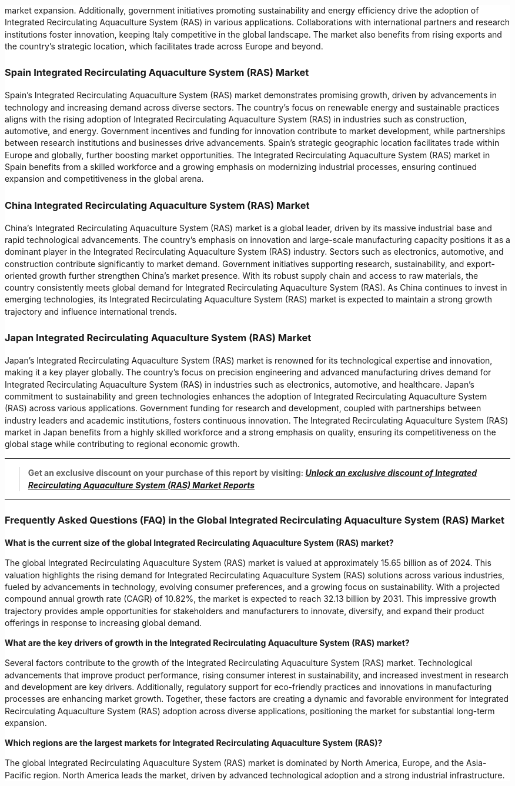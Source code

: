 market expansion. Additionally, government initiatives promoting sustainability and energy efficiency drive the adoption of Integrated Recirculating Aquaculture System (RAS) in various applications. Collaborations with international partners and research institutions foster innovation, keeping Italy competitive in the global landscape. The market also benefits from rising exports and the country&rsquo;s strategic location, which facilitates trade across Europe and beyond.</p><h3>Spain Integrated Recirculating Aquaculture System (RAS) Market</h3><p>Spain&rsquo;s Integrated Recirculating Aquaculture System (RAS) market demonstrates promising growth, driven by advancements in technology and increasing demand across diverse sectors. The country&rsquo;s focus on renewable energy and sustainable practices aligns with the rising adoption of Integrated Recirculating Aquaculture System (RAS) in industries such as construction, automotive, and energy. Government incentives and funding for innovation contribute to market development, while partnerships between research institutions and businesses drive advancements. Spain&rsquo;s strategic geographic location facilitates trade within Europe and globally, further boosting market opportunities. The Integrated Recirculating Aquaculture System (RAS) market in Spain benefits from a skilled workforce and a growing emphasis on modernizing industrial processes, ensuring continued expansion and competitiveness in the global arena.</p><h3>China Integrated Recirculating Aquaculture System (RAS) Market</h3><p>China&rsquo;s Integrated Recirculating Aquaculture System (RAS) market is a global leader, driven by its massive industrial base and rapid technological advancements. The country&rsquo;s emphasis on innovation and large-scale manufacturing capacity positions it as a dominant player in the Integrated Recirculating Aquaculture System (RAS) industry. Sectors such as electronics, automotive, and construction contribute significantly to market demand. Government initiatives supporting research, sustainability, and export-oriented growth further strengthen China&rsquo;s market presence. With its robust supply chain and access to raw materials, the country consistently meets global demand for Integrated Recirculating Aquaculture System (RAS). As China continues to invest in emerging technologies, its Integrated Recirculating Aquaculture System (RAS) market is expected to maintain a strong growth trajectory and influence international trends.</p><h3>Japan Integrated Recirculating Aquaculture System (RAS) Market</h3><p>Japan&rsquo;s Integrated Recirculating Aquaculture System (RAS) market is renowned for its technological expertise and innovation, making it a key player globally. The country&rsquo;s focus on precision engineering and advanced manufacturing drives demand for Integrated Recirculating Aquaculture System (RAS) in industries such as electronics, automotive, and healthcare. Japan&rsquo;s commitment to sustainability and green technologies enhances the adoption of Integrated Recirculating Aquaculture System (RAS) across various applications. Government funding for research and development, coupled with partnerships between industry leaders and academic institutions, fosters continuous innovation. The Integrated Recirculating Aquaculture System (RAS) market in Japan benefits from a highly skilled workforce and a strong emphasis on quality, ensuring its competitiveness on the global stage while contributing to regional economic growth.</p><hr /><blockquote><p><strong>Get an exclusive discount on your purchase of this report by visiting: <em><a href="://marketresearchpulse.com/ask-for-discount/29648?utm_source=Github&amp;utm_medium=020">Unlock an exclusive discount of Integrated Recirculating Aquaculture System (RAS) Market Reports</a></em>&nbsp;</strong></p></blockquote><hr /><h3>Frequently Asked Questions (FAQ) in the Global Integrated Recirculating Aquaculture System (RAS) Market</h3><p><strong>What is the current size of the global Integrated Recirculating Aquaculture System (RAS) market?</strong></p><p>The global Integrated Recirculating Aquaculture System (RAS) market is valued at approximately 15.65 billion as of 2024. This valuation highlights the rising demand for Integrated Recirculating Aquaculture System (RAS) solutions across various industries, fueled by advancements in technology, evolving consumer preferences, and a growing focus on sustainability. With a projected compound annual growth rate (CAGR) of 10.82%, the market is expected to reach 32.13 billion by 2031. This impressive growth trajectory provides ample opportunities for stakeholders and manufacturers to innovate, diversify, and expand their product offerings in response to increasing global demand.</p><p><strong>What are the key drivers of growth in the Integrated Recirculating Aquaculture System (RAS) market?</strong></p><p>Several factors contribute to the growth of the Integrated Recirculating Aquaculture System (RAS) market. Technological advancements that improve product performance, rising consumer interest in sustainability, and increased investment in research and development are key drivers. Additionally, regulatory support for eco-friendly practices and innovations in manufacturing processes are enhancing market growth. Together, these factors are creating a dynamic and favorable environment for Integrated Recirculating Aquaculture System (RAS) adoption across diverse applications, positioning the market for substantial long-term expansion.</p><p><strong>Which regions are the largest markets for Integrated Recirculating Aquaculture System (RAS)?</strong></p><p>The global Integrated Recirculating Aquaculture System (RAS) market is dominated by North America, Europe, and the Asia-Pacific region. North America leads the market, driven by advanced technological adoption and a strong industrial infrastructure.